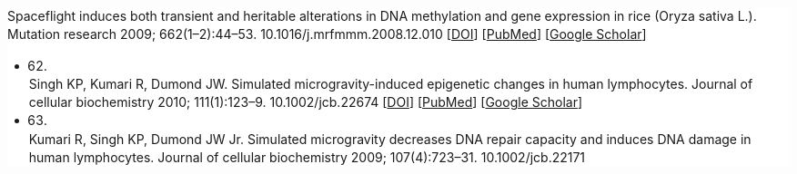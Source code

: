  Spaceflight induces both transient and heritable alterations in DNA methylation and gene expression in rice (Oryza sativa L.). Mutation research
  2009; 662(1–2):44–53. 10.1016/j.mrfmmm.2008.12.010
   [[DOI](https://doi.org/10.1016/j.mrfmmm.2008.12.010)] [[PubMed](https://pubmed.ncbi.nlm.nih.gov/19135069/)] [[Google Scholar](https://scholar.google.com/scholar_lookup?journal=Mutation%20research&title=Spaceflight%20induces%20both%20transient%20and%20heritable%20alterations%20in%20DNA%20methylation%20and%20gene%20expression%20in%20rice%20(Oryza%20sativa%20L.)&author=X%20Ou&author=L%20Long&author=Y%20Zhang&author=Y%20Xue&author=J%20Liu&volume=662&issue=1%E2%80%932&publication_year=2009&pages=44-53&pmid=19135069&doi=10.1016/j.mrfmmm.2008.12.010&)]
* 62.
  Singh KP, Kumari R, Dumond JW. Simulated microgravity-induced epigenetic changes in human lymphocytes. Journal of cellular biochemistry
  2010; 111(1):123–9. 10.1002/jcb.22674
   [[DOI](https://doi.org/10.1002/jcb.22674)] [[PubMed](https://pubmed.ncbi.nlm.nih.gov/20506542/)] [[Google Scholar](https://scholar.google.com/scholar_lookup?journal=Journal%20of%20cellular%20biochemistry&title=Simulated%20microgravity-induced%20epigenetic%20changes%20in%20human%20lymphocytes&author=KP%20Singh&author=R%20Kumari&author=JW%20Dumond&volume=111&issue=1&publication_year=2010&pages=123-9&pmid=20506542&doi=10.1002/jcb.22674&)]
* 63.
  Kumari R, Singh KP, Dumond JW Jr.
  Simulated microgravity decreases DNA repair capacity and induces DNA damage in human lymphocytes. Journal of cellular biochemistry
  2009; 107(4):723–31. 10.1002/jcb.22171
